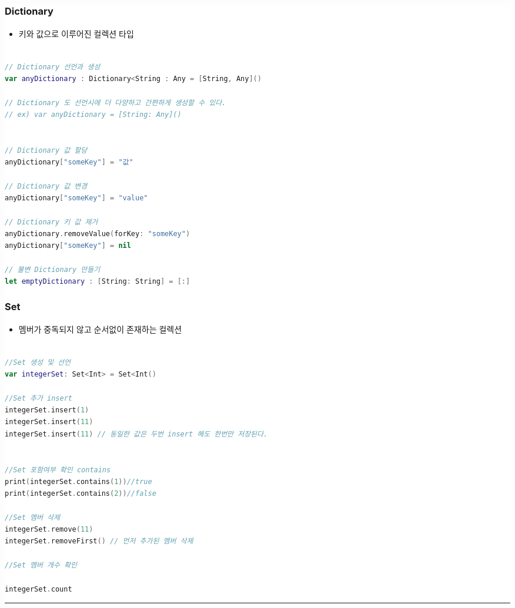 ### Dictionary

* 키와 값으로 이루어진 컬렉션 타입

```swift

// Dictionary 선언과 생성
var anyDictionary : Dictionary<String : Any = [String, Any]()

// Dictionary 도 선언시에 더 다양하고 간편하게 생성할 수 있다.
// ex) var anyDictionary = [String: Any]()


// Dictionary 값 할당
anyDictionary["someKey"] = "값"

// Dictionary 값 변경
anyDictionary["someKey"] = "value"

// Dictionary 키 값 제거 
anyDictionary.removeValue(forKey: "someKey")
anyDictionary["someKey"] = nil

// 불변 Dictionary 만들기
let emptyDictionary : [String: String] = [:]

```

### Set 

* 멤버가 중독되지 않고 순서없이 존재하는 컬렉션

```swift

//Set 생성 및 선언 
var integerSet: Set<Int> = Set<Int()

//Set 추가 insert
integerSet.insert(1)
integerSet.insert(11)
integerSet.insert(11) // 동일한 값은 두번 insert 해도 한번만 저장된다. 


//Set 포함여부 확인 contains
print(integerSet.contains(1))//true
print(integerSet.contains(2))//false

//Set 멤버 삭제 
integerSet.remove(11)
integerSet.removeFirst() // 먼저 추가된 멤버 삭제 

//Set 멤버 개수 확인 

integerSet.count

```

---